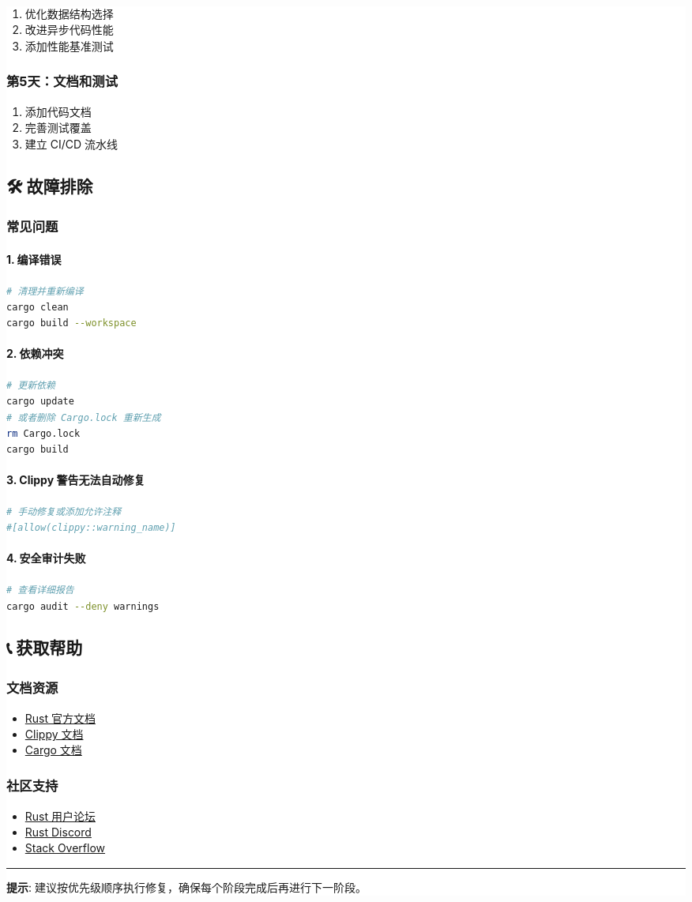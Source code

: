 1. 优化数据结构选择
2. 改进异步代码性能
3. 添加性能基准测试

### 第5天：文档和测试

1. 添加代码文档
2. 完善测试覆盖
3. 建立 CI/CD 流水线

## 🛠️ 故障排除

### 常见问题

#### 1. 编译错误

```bash
# 清理并重新编译
cargo clean
cargo build --workspace
```

#### 2. 依赖冲突

```bash
# 更新依赖
cargo update
# 或者删除 Cargo.lock 重新生成
rm Cargo.lock
cargo build
```

#### 3. Clippy 警告无法自动修复

```bash
# 手动修复或添加允许注释
#[allow(clippy::warning_name)]
```

#### 4. 安全审计失败

```bash
# 查看详细报告
cargo audit --deny warnings
```

## 📞 获取帮助

### 文档资源

- [Rust 官方文档](https://doc.rust-lang.org/)
- [Clippy 文档](https://doc.rust-lang.org/clippy/)
- [Cargo 文档](https://doc.rust-lang.org/cargo/)

### 社区支持

- [Rust 用户论坛](https://users.rust-lang.org/)
- [Rust Discord](https://discord.gg/rust-lang)
- [Stack Overflow](https://stackoverflow.com/questions/tagged/rust)

---

**提示**: 建议按优先级顺序执行修复，确保每个阶段完成后再进行下一阶段。
